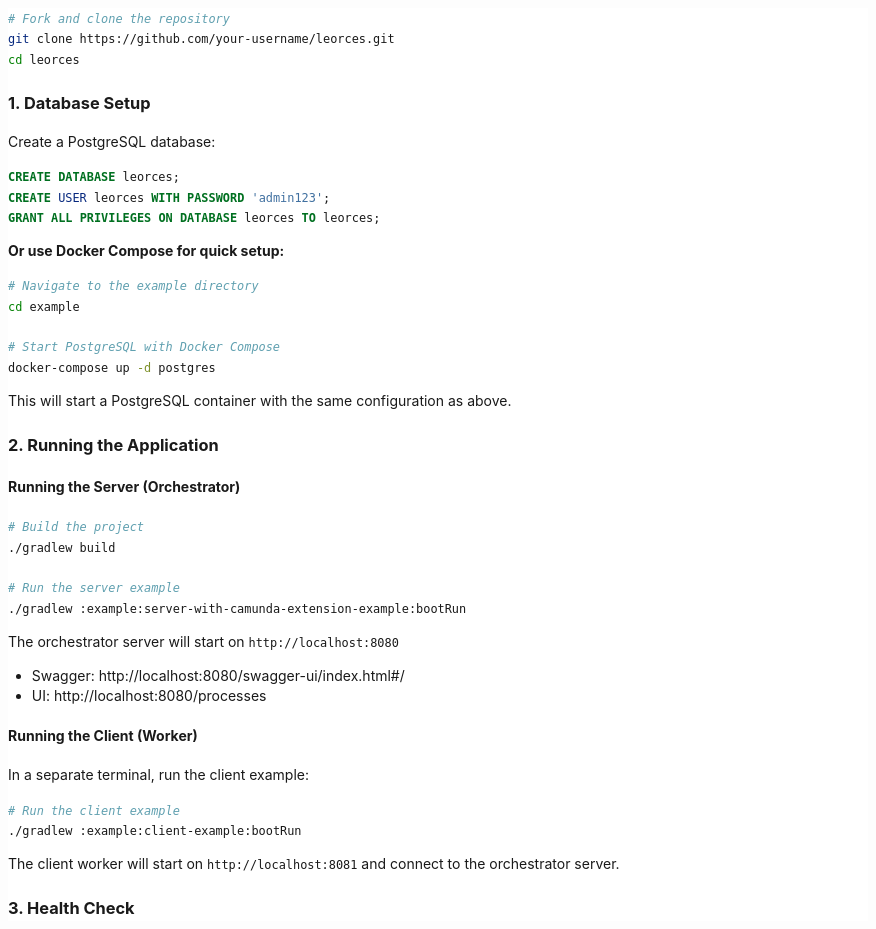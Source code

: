 ```bash
# Fork and clone the repository
git clone https://github.com/your-username/leorces.git
cd leorces
```

### 1. Database Setup

Create a PostgreSQL database:

```sql
CREATE DATABASE leorces;
CREATE USER leorces WITH PASSWORD 'admin123';
GRANT ALL PRIVILEGES ON DATABASE leorces TO leorces;
```

**Or use Docker Compose for quick setup:**

```bash
# Navigate to the example directory
cd example

# Start PostgreSQL with Docker Compose
docker-compose up -d postgres
```

This will start a PostgreSQL container with the same configuration as above.

### 2. Running the Application

#### Running the Server (Orchestrator)

```bash
# Build the project
./gradlew build

# Run the server example
./gradlew :example:server-with-camunda-extension-example:bootRun
```

The orchestrator server will start on `http://localhost:8080`

- Swagger: http://localhost:8080/swagger-ui/index.html#/
- UI: http://localhost:8080/processes

#### Running the Client (Worker)

In a separate terminal, run the client example:

```bash
# Run the client example
./gradlew :example:client-example:bootRun
```

The client worker will start on `http://localhost:8081` and connect to the orchestrator server.

### 3. Health Check
